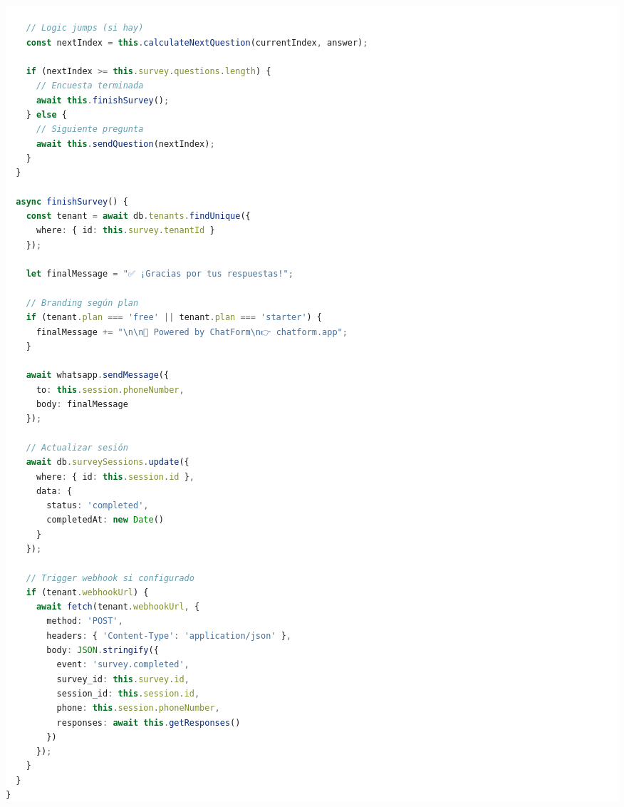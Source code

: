 ```typescript

    // Logic jumps (si hay)
    const nextIndex = this.calculateNextQuestion(currentIndex, answer);

    if (nextIndex >= this.survey.questions.length) {
      // Encuesta terminada
      await this.finishSurvey();
    } else {
      // Siguiente pregunta
      await this.sendQuestion(nextIndex);
    }
  }

  async finishSurvey() {
    const tenant = await db.tenants.findUnique({
      where: { id: this.survey.tenantId }
    });

    let finalMessage = "✅ ¡Gracias por tus respuestas!";

    // Branding según plan
    if (tenant.plan === 'free' || tenant.plan === 'starter') {
      finalMessage += "\n\n💬 Powered by ChatForm\n👉 chatform.app";
    }

    await whatsapp.sendMessage({
      to: this.session.phoneNumber,
      body: finalMessage
    });

    // Actualizar sesión
    await db.surveySessions.update({
      where: { id: this.session.id },
      data: {
        status: 'completed',
        completedAt: new Date()
      }
    });

    // Trigger webhook si configurado
    if (tenant.webhookUrl) {
      await fetch(tenant.webhookUrl, {
        method: 'POST',
        headers: { 'Content-Type': 'application/json' },
        body: JSON.stringify({
          event: 'survey.completed',
          survey_id: this.survey.id,
          session_id: this.session.id,
          phone: this.session.phoneNumber,
          responses: await this.getResponses()
        })
      });
    }
  }
}
```
